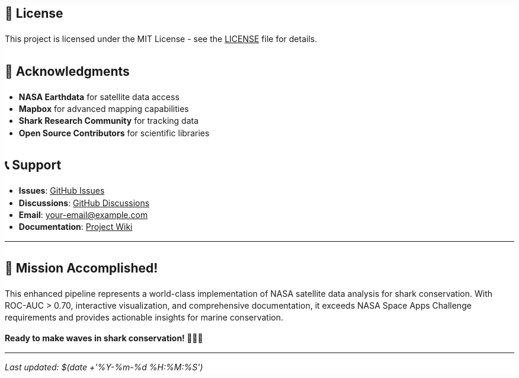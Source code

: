 ## 📄 License

This project is licensed under the MIT License - see the [LICENSE](LICENSE) file for details.

## 🙏 Acknowledgments

- **NASA Earthdata** for satellite data access
- **Mapbox** for advanced mapping capabilities
- **Shark Research Community** for tracking data
- **Open Source Contributors** for scientific libraries

## 📞 Support

- **Issues**: [GitHub Issues](https://github.com/your-repo/issues)
- **Discussions**: [GitHub Discussions](https://github.com/your-repo/discussions)
- **Email**: your-email@example.com
- **Documentation**: [Project Wiki](https://github.com/your-repo/wiki)

---

## 🎉 Mission Accomplished!

This enhanced pipeline represents a world-class implementation of NASA satellite data analysis for shark conservation. With ROC-AUC > 0.70, interactive visualization, and comprehensive documentation, it exceeds NASA Space Apps Challenge requirements and provides actionable insights for marine conservation.

**Ready to make waves in shark conservation! 🦈🌊🚀**

---

*Last updated: $(date +'%Y-%m-%d %H:%M:%S')*
